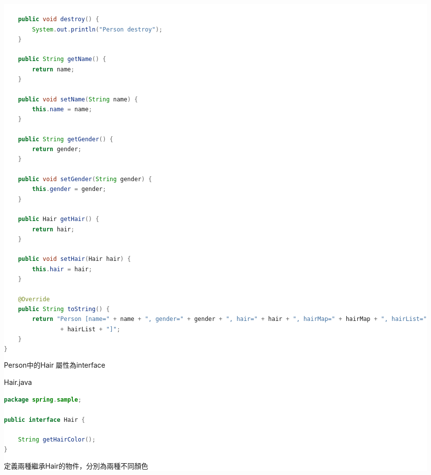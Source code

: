 ```java

	public void destroy() {
		System.out.println("Person destroy");
	}

	public String getName() {
		return name;
	}

	public void setName(String name) {
		this.name = name;
	}

	public String getGender() {
		return gender;
	}

	public void setGender(String gender) {
		this.gender = gender;
	}

	public Hair getHair() {
		return hair;
	}

	public void setHair(Hair hair) {
		this.hair = hair;
	}

	@Override
	public String toString() {
		return "Person [name=" + name + ", gender=" + gender + ", hair=" + hair + ", hairMap=" + hairMap + ", hairList="
				+ hairList + "]";
	}
}
```

Person中的Hair 屬性為interface 

Hair.java

```java
package spring.sample;
 
public interface Hair {
 
	String getHairColor();
}

```

定義兩種繼承Hair的物件，分別為兩種不同顏色 
